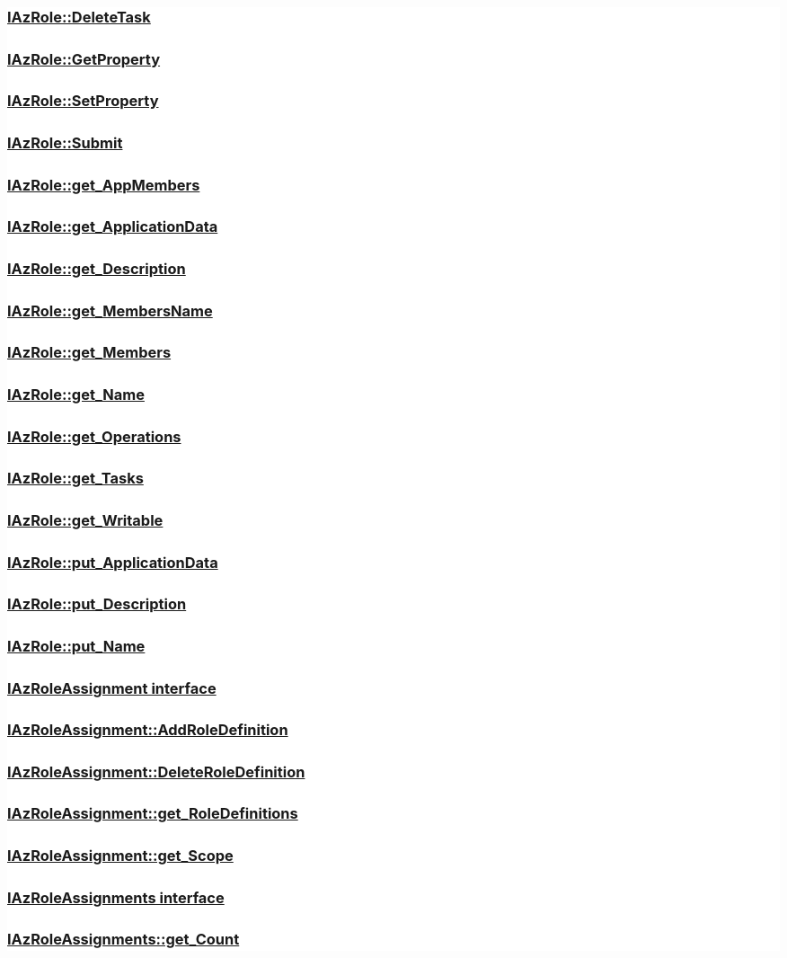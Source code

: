### [IAzRole::DeleteTask](../azroles/nf-azroles-iazrole-deletetask.md)
### [IAzRole::GetProperty](../azroles/nf-azroles-iazrole-getproperty.md)
### [IAzRole::SetProperty](../azroles/nf-azroles-iazrole-setproperty.md)
### [IAzRole::Submit](../azroles/nf-azroles-iazrole-submit.md)
### [IAzRole::get_AppMembers](../azroles/nf-azroles-iazrole-get_appmembers.md)
### [IAzRole::get_ApplicationData](../azroles/nf-azroles-iazrole-get_applicationdata.md)
### [IAzRole::get_Description](../azroles/nf-azroles-iazrole-get_description.md)
### [IAzRole::get_MembersName](../azroles/nf-azroles-iazrole-get_membersname.md)
### [IAzRole::get_Members](../azroles/nf-azroles-iazrole-get_members.md)
### [IAzRole::get_Name](../azroles/nf-azroles-iazrole-get_name.md)
### [IAzRole::get_Operations](../azroles/nf-azroles-iazrole-get_operations.md)
### [IAzRole::get_Tasks](../azroles/nf-azroles-iazrole-get_tasks.md)
### [IAzRole::get_Writable](../azroles/nf-azroles-iazrole-get_writable.md)
### [IAzRole::put_ApplicationData](../azroles/nf-azroles-iazrole-put_applicationdata.md)
### [IAzRole::put_Description](../azroles/nf-azroles-iazrole-put_description.md)
### [IAzRole::put_Name](../azroles/nf-azroles-iazrole-put_name.md)
### [IAzRoleAssignment interface](../azroles/nn-azroles-iazroleassignment.md)
### [IAzRoleAssignment::AddRoleDefinition](../azroles/nf-azroles-iazroleassignment-addroledefinition.md)
### [IAzRoleAssignment::DeleteRoleDefinition](../azroles/nf-azroles-iazroleassignment-deleteroledefinition.md)
### [IAzRoleAssignment::get_RoleDefinitions](../azroles/nf-azroles-iazroleassignment-get_roledefinitions.md)
### [IAzRoleAssignment::get_Scope](../azroles/nf-azroles-iazroleassignment-get_scope.md)
### [IAzRoleAssignments interface](../azroles/nn-azroles-iazroleassignments.md)
### [IAzRoleAssignments::get_Count](../azroles/nf-azroles-iazroleassignments-get_count.md)
